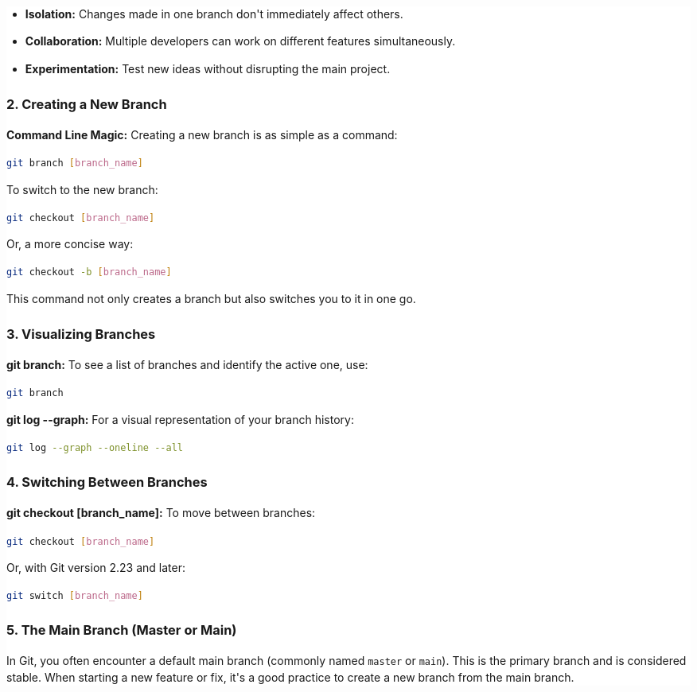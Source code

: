 * **Isolation:** Changes made in one branch don't immediately affect others.
    
* **Collaboration:** Multiple developers can work on different features simultaneously.
    
* **Experimentation:** Test new ideas without disrupting the main project.
    

### **2\. Creating a New Branch**

**Command Line Magic:** Creating a new branch is as simple as a command:

```bash
git branch [branch_name]
```

To switch to the new branch:

```bash
git checkout [branch_name]
```

Or, a more concise way:

```bash
git checkout -b [branch_name]
```

This command not only creates a branch but also switches you to it in one go.

### **3\. Visualizing Branches**

**git branch:** To see a list of branches and identify the active one, use:

```bash
git branch
```

**git log --graph:** For a visual representation of your branch history:

```bash
git log --graph --oneline --all
```

### **4\. Switching Between Branches**

**git checkout \[branch\_name\]:** To move between branches:

```bash
git checkout [branch_name]
```

Or, with Git version 2.23 and later:

```bash
git switch [branch_name]
```

### **5\. The Main Branch (Master or Main)**

In Git, you often encounter a default main branch (commonly named `master` or `main`). This is the primary branch and is considered stable. When starting a new feature or fix, it's a good practice to create a new branch from the main branch.
